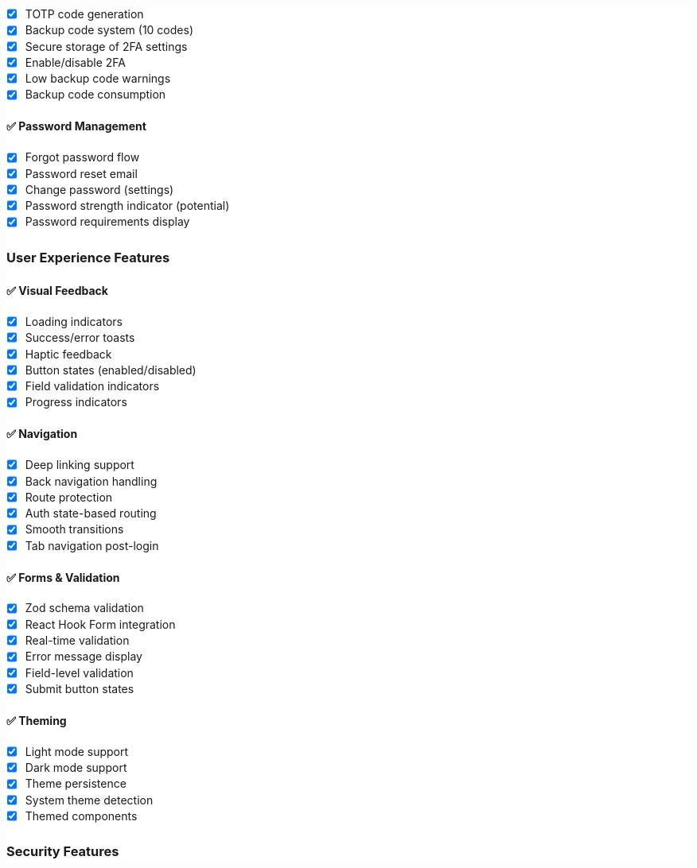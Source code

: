 - [x] TOTP code generation
- [x] Backup code system (10 codes)
- [x] Secure storage of 2FA settings
- [x] Enable/disable 2FA
- [x] Low backup code warnings
- [x] Backup code consumption

#### ✅ Password Management

- [x] Forgot password flow
- [x] Password reset email
- [x] Change password (settings)
- [x] Password strength indicator (potential)
- [x] Password requirements display

### User Experience Features

#### ✅ Visual Feedback

- [x] Loading indicators
- [x] Success/error toasts
- [x] Haptic feedback
- [x] Button states (enabled/disabled)
- [x] Field validation indicators
- [x] Progress indicators

#### ✅ Navigation

- [x] Deep linking support
- [x] Back navigation handling
- [x] Route protection
- [x] Auth state-based routing
- [x] Smooth transitions
- [x] Tab navigation post-login

#### ✅ Forms & Validation

- [x] Zod schema validation
- [x] React Hook Form integration
- [x] Real-time validation
- [x] Error message display
- [x] Field-level validation
- [x] Submit button states

#### ✅ Theming

- [x] Light mode support
- [x] Dark mode support
- [x] Theme persistence
- [x] System theme detection
- [x] Themed components

### Security Features
